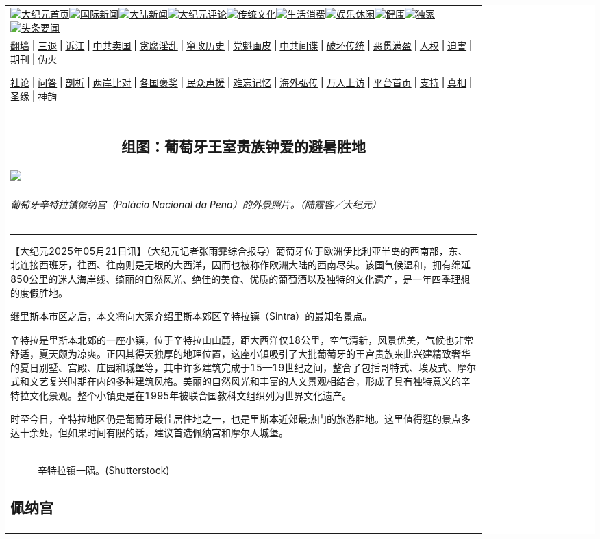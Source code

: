 <a name="1" id="1" target="_blank"></a><span id="1"></span>
<table align=center border="0"><tr><td colspan="2" VALIGN=TOP><a href="https://github.com/1992513/djy/blob/master/gb/nf1351518.md#1"><img src="https://raw.githubusercontent.com/1992513/www/master/t/djy/1.jpg" title="大纪元首页" alt="大纪元首页"></a><a href="https://github.com/1992513/djy/blob/master/gb/n24hr.md#1"><img src="https://raw.githubusercontent.com/1992513/www/master/t/djy/3.jpg" title="国际新闻" alt="国际新闻"></a><a href="https://github.com/1992513/djy/blob/master/gb/nsc413.md#1"><img src="https://raw.githubusercontent.com/1992513/www/master/t/djy/4.jpg" title="大陆新闻" alt="大陆新闻"></a><a href="https://github.com/1992513/djy/blob/master/gb/news392.md#1"><img src="https://raw.githubusercontent.com/1992513/www/master/t/djy/5.jpg" title="大纪元评论" alt="大纪元评论"></a><a href="https://github.com/1992513/djy/blob/master/gb/news2007.md#1"><img src="https://raw.githubusercontent.com/1992513/www/master/t/djy/6.jpg" title="传统文化" alt="传统文化"></a><a href="https://github.com/1992513/djy/blob/master/gb/news2008.md#1"><img src="https://raw.githubusercontent.com/1992513/www/master/t/djy/7.jpg" title="生活消费" alt="生活消费"></a><a href="https://github.com/1992513/djy/blob/master/gb/ncyule.md#1"><img src="https://raw.githubusercontent.com/1992513/www/master/t/djy/8.jpg" title="娱乐休闲" alt="娱乐休闲"></a><a href="https://github.com/1992513/djy/blob/master/gb/nsc1002.md#1"><img src="https://raw.githubusercontent.com/1992513/www/master/t/djy/9.jpg" title="健康" alt="健康"></a><a href="https://github.com/1992513/djy/blob/master/gb/nf6092.md#1"><img src="https://raw.githubusercontent.com/1992513/www/master/t/djy/10a.jpg" title="独家" alt="独家"></a><a href="https://github.com/1992513/djy/blob/master/gb/nf4514.md#1"><img src="https://raw.githubusercontent.com/1992513/www/master/t/djy/12a.jpg" title="头条要闻" alt="头条要闻"></a></td></tr>
<tr><td colspan="2" VALIGN=TOP><a target="_blank" href="https://github.com/1992513/www/blob/master/README.md?zsrh#1">翻墙</a> | <a target="_blank" href="https://github.com/1992513/djy/blob/master/gb/nf5657.md#1">三退</a> | <a target="_blank" href="https://github.com/1992513/djy/blob/master/gb/nf6124.md#1">诉江</a> | <a target="_blank" href="https://github.com/1992513/djy/blob/master/gb/nf1176117.md#1">中共卖国</a> | <a target="_blank" href="https://github.com/1992513/djy/blob/master/gb/nf5773.md#1">贪腐淫乱</a> | <a target="_blank" href="https://github.com/1992513/djy/blob/master/gb/nf1176115.md#1">窜改历史</a> | <a target="_blank" href="https://github.com/1992513/djy/blob/master/gb/nf1176107.md#1">党魁画皮</a> | <a target="_blank" href="https://github.com/1992513/djy/blob/master/gb/nf1320400.md#1">中共间谍</a> | <a target="_blank" href="https://github.com/1992513/djy/blob/master/gb/nf1176114.md#1">破坏传统</a> | <a target="_blank" href="https://github.com/1992513/ntdtv/blob/master/gb/prog447_1.md#1">恶贯满盈</a> | <a target="_blank" href="https://github.com/1992513/djy/blob/master/gb/ncid278.md#1">人权</a> | <a target="_blank" href="https://github.com/1992513/djy/blob/master/gb/nf1176111.md#1">迫害</a> | <a target="_blank" href="https://gitlab.com/szzdlab/mh-qikan/blob/master/README.md#1">期刊</a> | <a target="_blank" href="https://github.com/1992513/djy/blob/master/gb/nf5562.md#1">伪火</a></p><p><a target="_blank" href="https://github.com/1992513/djy/blob/master/gb/9p.md#1">社论</a> | <a target="_blank" href="https://github.com/1992513/djy/blob/master/gb/nf4378.md#1">问答</a> | <a target="_blank" href="https://github.com/1992513/djy/blob/master/gb/nf5792.md#1">剖析</a> | <a target="_blank" href="https://github.com/1992513/djy/blob/master/gb/nf5735.md#1">两岸比对</a> | <a target="_blank" href="https://github.com/1992513/djy/blob/master/gb/nf6119.md#1">各国褒奖</a> | <a target="_blank" href="https://github.com/1992513/djy/blob/master/gb/nf6120.md#1">民众声援</a> | <a target="_blank" href="https://github.com/1992513/djy/blob/master/gb/nf1188594.md#1">难忘记忆</a> | <a target="_blank" href="https://github.com/1992513/djy/blob/master/gb/nf3180.md#1">海外弘传</a> | <a target="_blank" href="https://github.com/1992513/djy/blob/master/gb/nf5410.md#1">万人上访</a> | <a target="_blank" href="https://github.com/1992513/www/blob/master/README.md?zsrh#1">平台首页</a> | <a target="_blank" href="https://github.com/1992513/djy/blob/master/gb/nf4386.md#1">支持</a> | <a target="_blank" href="https://github.com/1992513/djy/blob/master/gb/nf4389.md#1">真相</a> | <a target="_blank" href="https://github.com/1992513/djy/blob/master/gb/nf5790.md#1">圣缘</a> | <a target="_blank" href="https://github.com/1992513/djy/blob/master/gb/nf4786.md#1">神韵</a></td></tr>
<tr><td VALIGN=TOP width="626"><h2 align=center>组图：葡萄牙王室贵族钟爱的避暑胜地</h2>
<img width="600" src="https://i.epochtimes.com/assets/uploads/2025/05/id14513486-20240427_121722-600x400.jpg" />
<h6>葡萄牙辛特拉镇佩纳宫（Palácio Nacional da Pena）的外景照片。（陆霞客／大纪元）
</h6>
<hr>
	<p>【大纪元2025年05月21日讯】（大纪元记者张雨霏综合报导）葡萄牙位于欧洲伊比利亚半岛的西南部，东、北连接西班牙，往西、往南则是无垠的大西洋，因而也被称作欧洲大陆的西南尽头。该国气候温和，拥有绵延850公里的迷人海岸线、绮丽的自然风光、绝佳的美食、优质的葡萄酒以及独特的文化遗产，是一年四季理想的度假胜地。</p>
<p>继里斯本市区之后，本文将向大家介绍里斯本郊区辛特拉镇（Sintra）的最知名景点。</p>
<p>辛特拉是里斯本北郊的一座小镇，位于辛特拉山山麓，距大西洋仅18公里，空气清新，风景优美，气候也非常舒适，夏天颇为凉爽。正因其得天独厚的地理位置，这座小镇吸引了大批葡萄牙的王宫贵族来此兴建精致奢华的夏日别墅、宫殿、庄园和城堡等，其中许多建筑完成于15—19世纪之间，整合了包括哥特式、埃及式、摩尔式和文艺复兴时期在内的多种建筑风格。美丽的自然风光和丰富的人文景观相结合，形成了具有独特意义的辛特拉文化景观。整个小镇更是在1995年被联合国教科文组织列为世界文化遗产。</p>
<p>时至今日，辛特拉地区仍是葡萄牙最佳居住地之一，也是里斯本近郊最热门的旅游胜地。这里值得逛的景点多达十余处，但如果时间有限的话，建议首选佩纳宫和摩尔人城堡。</p>
<figure id="attachment_14513478" aria-describedby="caption-attachment-14513478" style="width: 601px" class="wp-caption aligncenter"><a target="_blank" href="https://i.epochtimes.com/assets/uploads/2025/05/id14513478-shutterstock_738767224.jpg"><img decoding="async" class=" wp-image-14513478" src="https://i.epochtimes.com/assets/uploads/2025/05/id14513478-shutterstock_738767224.jpg" alt="" width="601" b="377" /></a><figcaption id="caption-attachment-14513478" class="wp-caption-text">辛特拉<span style="font-weight: 400;">镇一隅</span>。(Shutterstock)</figcaption></figure>
<h2>佩纳宫</h2>